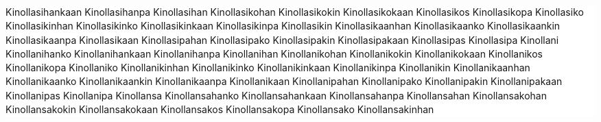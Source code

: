 Kinollasihankaan
Kinollasihanpa
Kinollasihan
Kinollasikohan
Kinollasikokin
Kinollasikokaan
Kinollasikos
Kinollasikopa
Kinollasiko
Kinollasikinhan
Kinollasikinko
Kinollasikinkaan
Kinollasikinpa
Kinollasikin
Kinollasikaanhan
Kinollasikaanko
Kinollasikaankin
Kinollasikaanpa
Kinollasikaan
Kinollasipahan
Kinollasipako
Kinollasipakin
Kinollasipakaan
Kinollasipas
Kinollasipa
Kinollani
Kinollanihanko
Kinollanihankaan
Kinollanihanpa
Kinollanihan
Kinollanikohan
Kinollanikokin
Kinollanikokaan
Kinollanikos
Kinollanikopa
Kinollaniko
Kinollanikinhan
Kinollanikinko
Kinollanikinkaan
Kinollanikinpa
Kinollanikin
Kinollanikaanhan
Kinollanikaanko
Kinollanikaankin
Kinollanikaanpa
Kinollanikaan
Kinollanipahan
Kinollanipako
Kinollanipakin
Kinollanipakaan
Kinollanipas
Kinollanipa
Kinollansa
Kinollansahanko
Kinollansahankaan
Kinollansahanpa
Kinollansahan
Kinollansakohan
Kinollansakokin
Kinollansakokaan
Kinollansakos
Kinollansakopa
Kinollansako
Kinollansakinhan